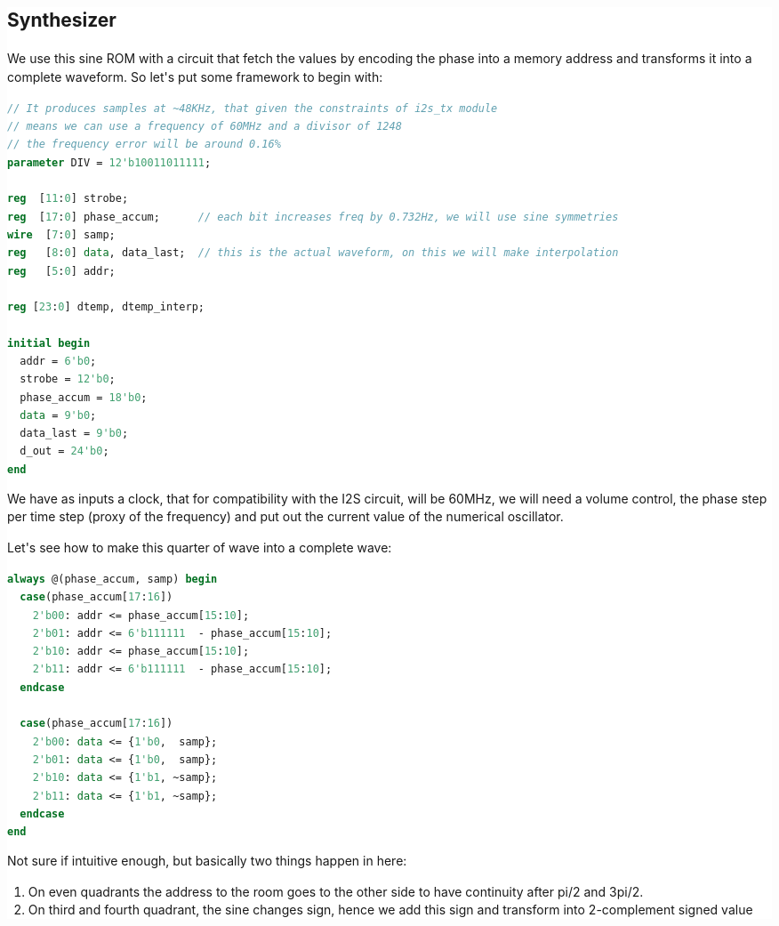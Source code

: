 ## Synthesizer
We use this sine ROM with a circuit that fetch the values by encoding the phase into a memory address and transforms it into a complete waveform. So let's put some framework to begin with:

```systemverilog
// It produces samples at ~48KHz, that given the constraints of i2s_tx module
// means we can use a frequency of 60MHz and a divisor of 1248
// the frequency error will be around 0.16%
parameter DIV = 12'b10011011111;

reg  [11:0] strobe;
reg  [17:0] phase_accum;      // each bit increases freq by 0.732Hz, we will use sine symmetries
wire  [7:0] samp;
reg   [8:0] data, data_last;  // this is the actual waveform, on this we will make interpolation
reg   [5:0] addr;

reg [23:0] dtemp, dtemp_interp;

initial begin
  addr = 6'b0;
  strobe = 12'b0;
  phase_accum = 18'b0;
  data = 9'b0;
  data_last = 9'b0;
  d_out = 24'b0;
end
```

We have as inputs a clock, that for compatibility with the I2S circuit, will be 60MHz, we will need a volume control, the phase step per time step (proxy of the frequency) and put out the current value of the numerical oscillator.

Let's see how to make this quarter of wave into a complete wave:

```systemverilog
always @(phase_accum, samp) begin
  case(phase_accum[17:16])
    2'b00: addr <= phase_accum[15:10];
    2'b01: addr <= 6'b111111  - phase_accum[15:10];
    2'b10: addr <= phase_accum[15:10];
    2'b11: addr <= 6'b111111  - phase_accum[15:10];
  endcase
  
  case(phase_accum[17:16])
    2'b00: data <= {1'b0,  samp};
    2'b01: data <= {1'b0,  samp};
    2'b10: data <= {1'b1, ~samp};
    2'b11: data <= {1'b1, ~samp};
  endcase
end
```

Not sure if intuitive enough, but basically two things happen in here:
1. On even quadrants the address to the room goes to the other side to have continuity after pi/2 and 3pi/2.
2. On third and fourth quadrant, the sine changes sign, hence we add this sign and transform into 2-complement signed value


[^1]: Disclaimer: don't abbreviate the word "Single" please.